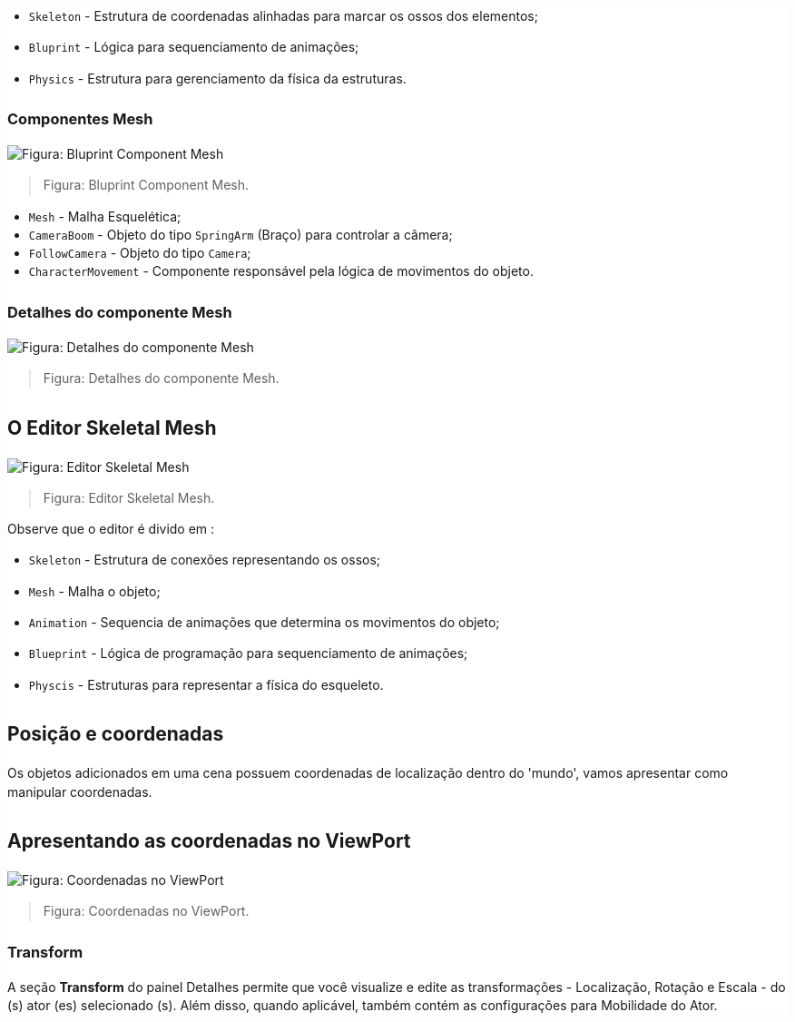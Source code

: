 - `Skeleton` - Estrutura de coordenadas alinhadas para marcar os ossos dos elementos;

- `Bluprint` - Lógica para sequenciamento de animações;

- `Physics` - Estrutura para gerenciamento da física da estruturas.

### Componentes Mesh

![Figura: Bluprint Component Mesh](imagens/movimentacao/blueprint_component_mesh.webp "Figura: Bluprint Component Mesh")  

> Figura: Bluprint Component Mesh.

- `Mesh` - Malha Esquelética;
- `CameraBoom` - Objeto do tipo `SpringArm` (Braço) para controlar a câmera;
- `FollowCamera` - Objeto do tipo `Camera`;
- `CharacterMovement` - Componente responsável pela lógica de movimentos do objeto.

### Detalhes do componente Mesh

![Figura: Detalhes do componente Mesh](imagens/movimentacao/blueprint_component_mesh_details.webp "Figura: Detalhes do componente Mesh")  

> Figura: Detalhes do componente Mesh.

## O Editor Skeletal Mesh

![Figura: Editor Skeletal Mesh](imagens/movimentacao/blueprint_editor_mesh.webp "Figura: Editor Skeletal Mesh")

> Figura: Editor Skeletal Mesh.

Observe que o editor é divido em :

- `Skeleton` - Estrutura de conexões representando os ossos;

- `Mesh` - Malha o objeto;

- `Animation` - Sequencia de animações que determina os movimentos do objeto;

- `Blueprint` - Lógica de programação para sequenciamento de animações;

- `Physcis` - Estruturas para representar a física do esqueleto.

## Posição e coordenadas

Os objetos adicionados em uma cena possuem coordenadas de localização dentro do 'mundo', vamos apresentar como manipular coordenadas.

## Apresentando as coordenadas no ViewPort

![Figura: Coordenadas no ViewPort](imagens/actor/blueprint_coordinate_viewport.webp "Figura: Coordenadas no ViewPort")

> Figura: Coordenadas no ViewPort.

### Transform

A seção **Transform** do painel Detalhes permite que você visualize e edite as transformações - Localização, Rotação e Escala - do (s) ator (es) selecionado (s). Além disso, quando aplicável, também contém as configurações para Mobilidade do Ator.   
